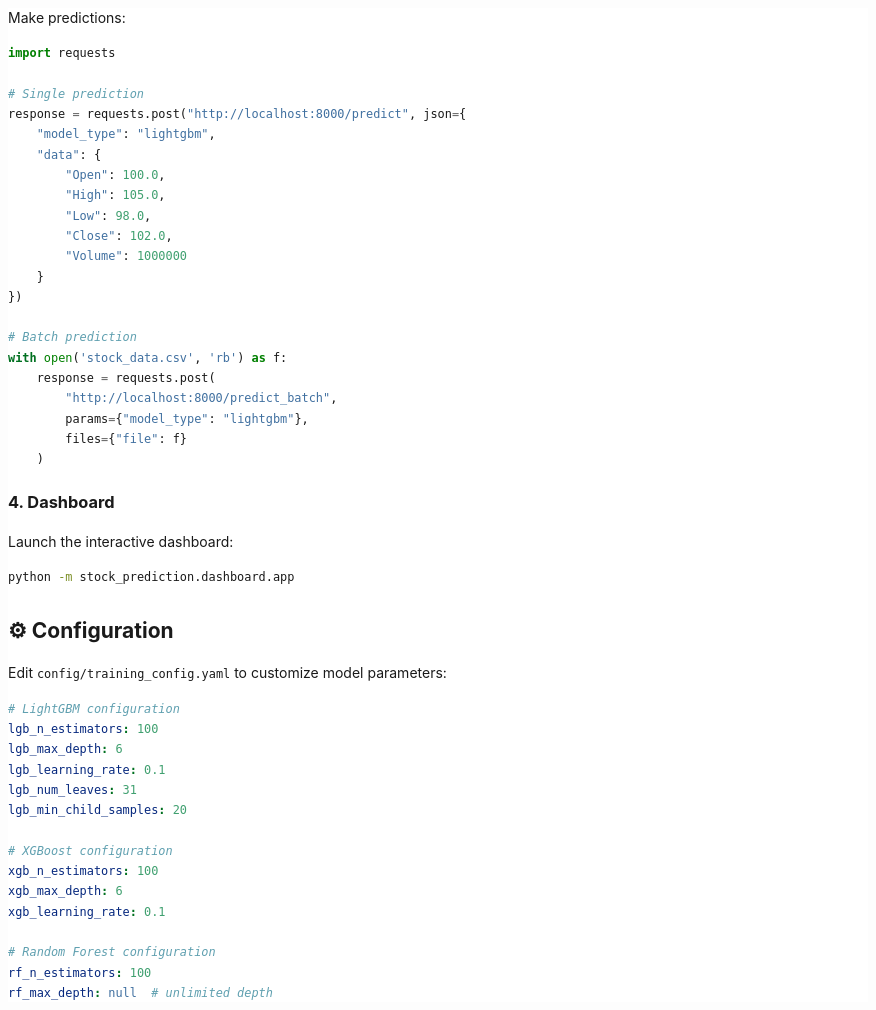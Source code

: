 Make predictions:

```python
import requests

# Single prediction
response = requests.post("http://localhost:8000/predict", json={
    "model_type": "lightgbm",
    "data": {
        "Open": 100.0,
        "High": 105.0,
        "Low": 98.0,
        "Close": 102.0,
        "Volume": 1000000
    }
})

# Batch prediction
with open('stock_data.csv', 'rb') as f:
    response = requests.post(
        "http://localhost:8000/predict_batch",
        params={"model_type": "lightgbm"},
        files={"file": f}
    )
```

### 4. Dashboard

Launch the interactive dashboard:

```bash
python -m stock_prediction.dashboard.app
```

## ⚙️ Configuration

Edit `config/training_config.yaml` to customize model parameters:

```yaml
# LightGBM configuration
lgb_n_estimators: 100
lgb_max_depth: 6
lgb_learning_rate: 0.1
lgb_num_leaves: 31
lgb_min_child_samples: 20

# XGBoost configuration
xgb_n_estimators: 100
xgb_max_depth: 6
xgb_learning_rate: 0.1

# Random Forest configuration
rf_n_estimators: 100
rf_max_depth: null  # unlimited depth
```
